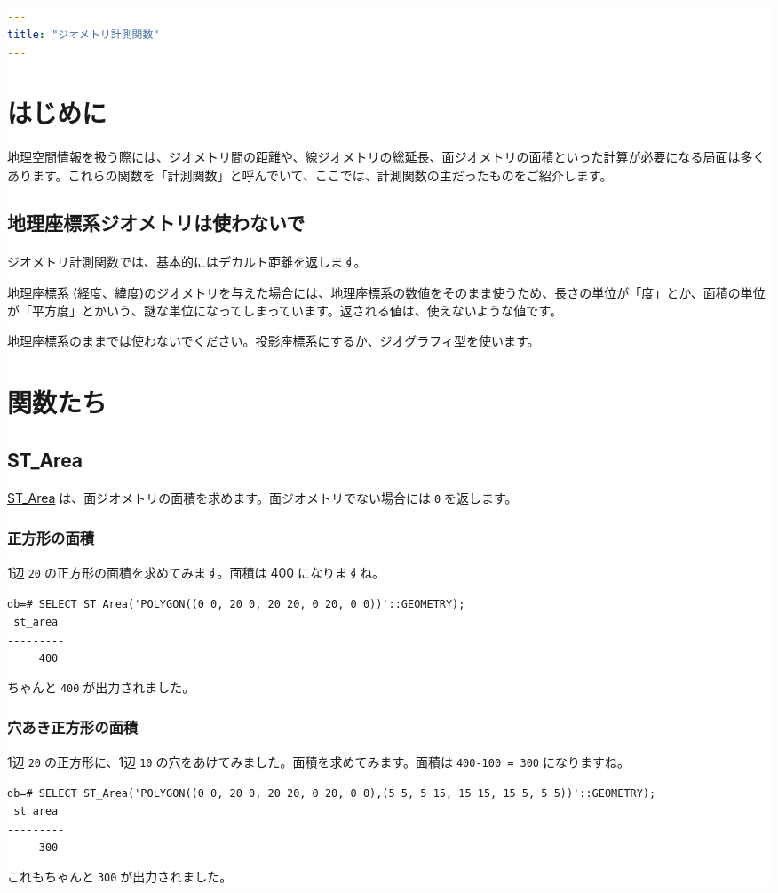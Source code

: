 ```yaml
---
title: "ジオメトリ計測関数"
---
```

# はじめに

地理空間情報を扱う際には、ジオメトリ間の距離や、線ジオメトリの総延長、面ジオメトリの面積といった計算が必要になる局面は多くあります。これらの関数を「計測関数」と呼んでいて、ここでは、計測関数の主だったものをご紹介します。

## 地理座標系ジオメトリは使わないで

ジオメトリ計測関数では、基本的にはデカルト距離を返します。

地理座標系 (経度、緯度)のジオメトリを与えた場合には、地理座標系の数値をそのまま使うため、長さの単位が「度」とか、面積の単位が「平方度」とかいう、謎な単位になってしまっています。返される値は、使えないような値です。

地理座標系のままでは使わないでください。投影座標系にするか、ジオグラフィ型を使います。


# 関数たち

## ST_Area

[ST_Area](https://postgis.net/docs/ja/ST_Area.html) は、面ジオメトリの面積を求めます。面ジオメトリでない場合には ``0`` を返します。

### 正方形の面積

1辺 ``20`` の正方形の面積を求めてみます。面積は 400 になりますね。

```
db=# SELECT ST_Area('POLYGON((0 0, 20 0, 20 20, 0 20, 0 0))'::GEOMETRY);
 st_area
---------
     400
```

ちゃんと ``400`` が出力されました。

### 穴あき正方形の面積

1辺 ``20`` の正方形に、1辺 ``10`` の穴をあけてみました。面積を求めてみます。面積は ``400-100 = 300`` になりますね。

```
db=# SELECT ST_Area('POLYGON((0 0, 20 0, 20 20, 0 20, 0 0),(5 5, 5 15, 15 15, 15 5, 5 5))'::GEOMETRY);
 st_area
---------
     300
```

これもちゃんと ``300`` が出力されました。
